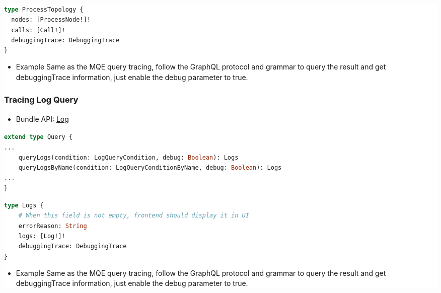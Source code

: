 ```graphql
type ProcessTopology {
  nodes: [ProcessNode!]!
  calls: [Call!]!
  debuggingTrace: DebuggingTrace
}
```

- Example
Same as the MQE query tracing, follow the GraphQL protocol and grammar to query the result and get debuggingTrace information,
just enable the debug parameter to true.

### Tracing Log Query
- Bundle API: [Log](../api/query-protocol.md#logs)

```graphql
extend type Query {
...
    queryLogs(condition: LogQueryCondition, debug: Boolean): Logs
    queryLogsByName(condition: LogQueryConditionByName, debug: Boolean): Logs
...
}
```

```graphql
type Logs {
    # When this field is not empty, frontend should display it in UI
    errorReason: String
    logs: [Log!]!
    debuggingTrace: DebuggingTrace
}
```

- Example
Same as the MQE query tracing, follow the GraphQL protocol and grammar to query the result and get debuggingTrace information,
just enable the debug parameter to true.
